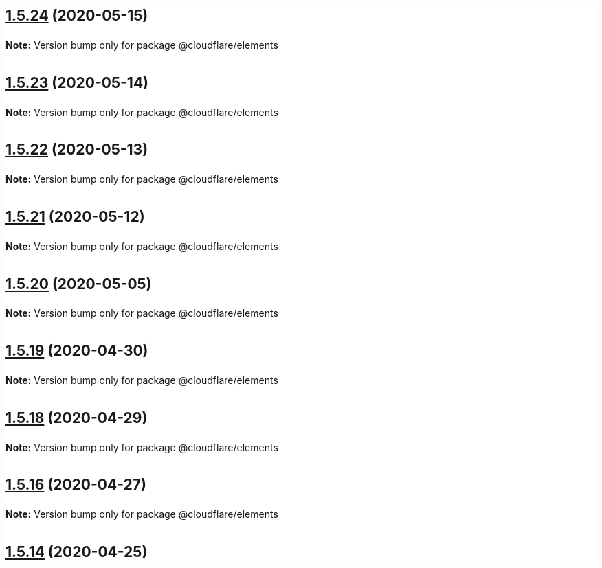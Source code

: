 ## [1.5.24](http://stash.cfops.it:7999/fe/stratus/compare/@cloudflare/elements@1.5.23...@cloudflare/elements@1.5.24) (2020-05-15)

**Note:** Version bump only for package @cloudflare/elements

## [1.5.23](http://stash.cfops.it:7999/fe/stratus/compare/@cloudflare/elements@1.5.22...@cloudflare/elements@1.5.23) (2020-05-14)

**Note:** Version bump only for package @cloudflare/elements

## [1.5.22](http://stash.cfops.it:7999/fe/stratus/compare/@cloudflare/elements@1.5.21...@cloudflare/elements@1.5.22) (2020-05-13)

**Note:** Version bump only for package @cloudflare/elements

## [1.5.21](http://stash.cfops.it:7999/fe/stratus/compare/@cloudflare/elements@1.5.20...@cloudflare/elements@1.5.21) (2020-05-12)

**Note:** Version bump only for package @cloudflare/elements

## [1.5.20](http://stash.cfops.it:7999/fe/stratus/compare/@cloudflare/elements@1.5.19...@cloudflare/elements@1.5.20) (2020-05-05)

**Note:** Version bump only for package @cloudflare/elements

## [1.5.19](http://stash.cfops.it:7999/fe/stratus/compare/@cloudflare/elements@1.5.18...@cloudflare/elements@1.5.19) (2020-04-30)

**Note:** Version bump only for package @cloudflare/elements

## [1.5.18](http://stash.cfops.it:7999/fe/stratus/compare/@cloudflare/elements@1.5.16...@cloudflare/elements@1.5.18) (2020-04-29)

**Note:** Version bump only for package @cloudflare/elements

## [1.5.16](http://stash.cfops.it:7999/fe/stratus/compare/@cloudflare/elements@1.5.14...@cloudflare/elements@1.5.16) (2020-04-27)

**Note:** Version bump only for package @cloudflare/elements

## [1.5.14](http://stash.cfops.it:7999/fe/stratus/compare/@cloudflare/elements@1.5.12...@cloudflare/elements@1.5.14) (2020-04-25)

